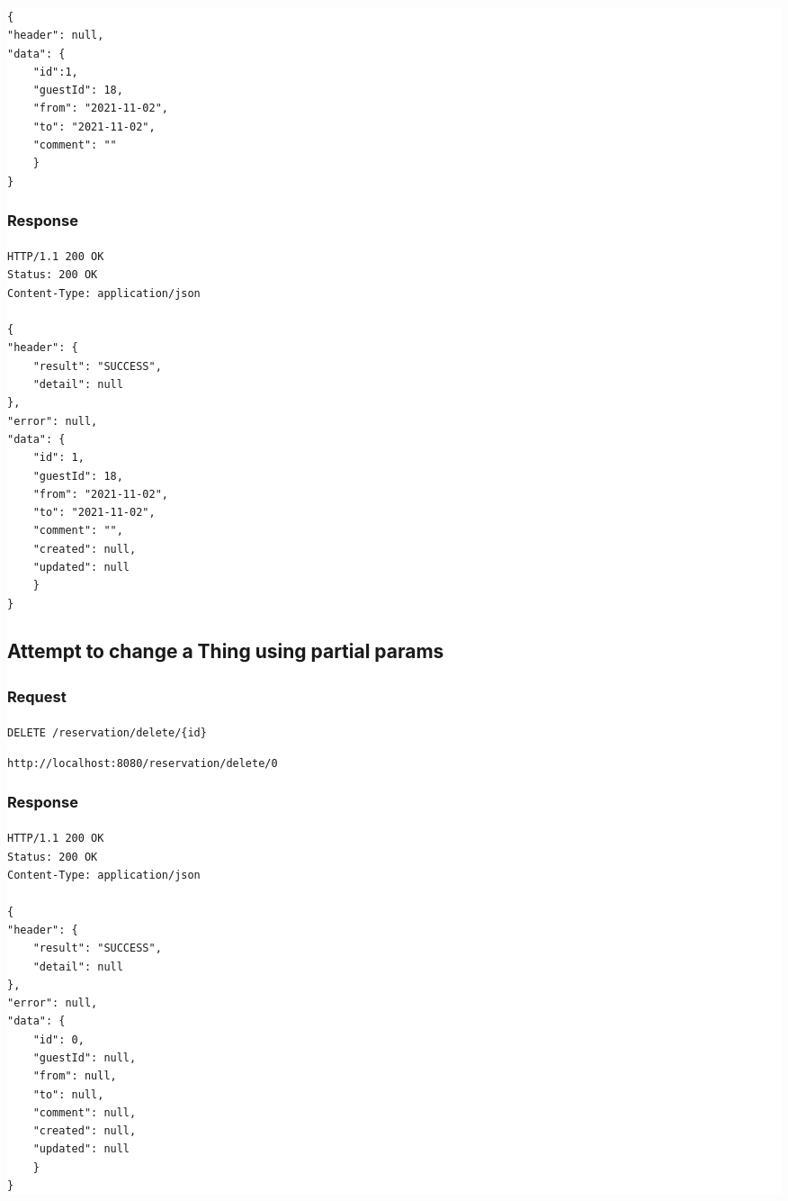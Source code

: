     {
    "header": null,
    "data": {
        "id":1,
        "guestId": 18,
        "from": "2021-11-02",
        "to": "2021-11-02",
        "comment": ""
        }
    }

### Response

    HTTP/1.1 200 OK
    Status: 200 OK
    Content-Type: application/json

    {
    "header": {
        "result": "SUCCESS",
        "detail": null
    },
    "error": null,
    "data": {
        "id": 1,
        "guestId": 18,
        "from": "2021-11-02",
        "to": "2021-11-02",
        "comment": "",
        "created": null,
        "updated": null
        }
    }

## Attempt to change a Thing using partial params

### Request

`DELETE /reservation/delete/{id}`

    http://localhost:8080/reservation/delete/0

### Response

    HTTP/1.1 200 OK
    Status: 200 OK
    Content-Type: application/json

    {
    "header": {
        "result": "SUCCESS",
        "detail": null
    },
    "error": null,
    "data": {
        "id": 0,
        "guestId": null,
        "from": null,
        "to": null,
        "comment": null,
        "created": null,
        "updated": null
        }
    }
    